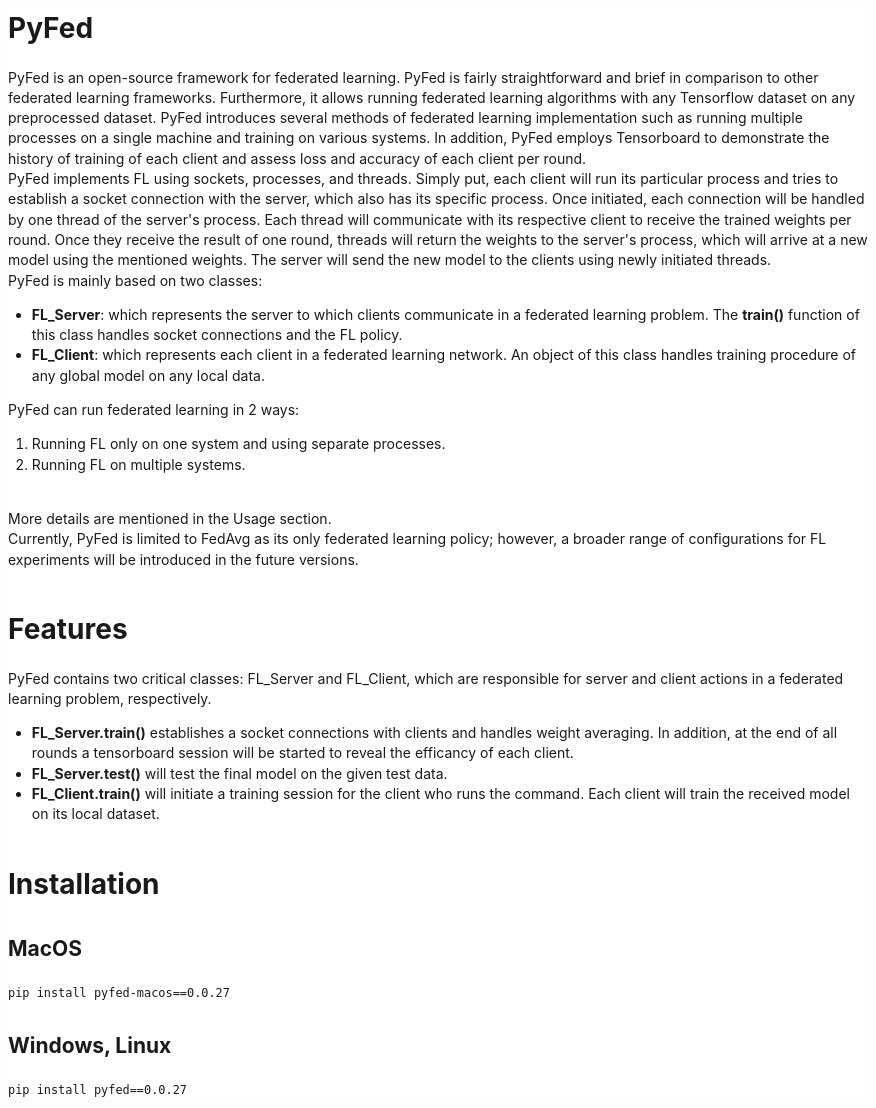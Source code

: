 # PyFed
PyFed is an open-source framework for federated learning. PyFed is fairly straightforward and brief in comparison to other federated learning frameworks. Furthermore, it allows running federated learning algorithms with any Tensorflow dataset on any preprocessed dataset. PyFed introduces several methods of federated learning implementation such as running multiple processes on a single machine and training on various systems. In addition, PyFed employs Tensorboard to demonstrate the history of training of each client and assess loss and accuracy of each client per round.
</br>
PyFed implements FL using sockets, processes, and threads. Simply put, each client will run its particular process and tries to establish a socket connection with the server, which also has its specific process. 
Once initiated, each connection will be handled by one thread of the server's process. Each thread will communicate with its respective client to receive the trained weights per round. 
Once they receive the result of one round, threads will return the weights to the server's process, which will arrive at a new model using the mentioned weights. The server will send the new model to the clients using newly initiated threads.
</br>
PyFed is mainly based on two classes:
 
- __FL_Server__: which represents the server to which clients communicate in a federated learning problem. The __train()__ function of this class handles socket connections and the FL policy. </br>
- __FL_Client__: which represents each client in a federated learning network. An object of this class handles training procedure of any global model on any local data.

PyFed can run federated learning in 2 ways: 

1. Running FL only on one system and using separate processes.
2. Running FL on multiple systems. 

</br>
More details are mentioned in the Usage section.
</br>
Currently, PyFed is limited to FedAvg as its only federated learning policy; however, a broader range of configurations for FL experiments will be introduced in the future versions.

# Features
PyFed contains two critical classes: FL_Server and FL_Client, which are responsible for server and client actions in a federated learning problem, respectively. </br>
* __FL_Server.train()__ establishes a socket connections with clients and handles weight averaging. In addition, at the end of all rounds a tensorboard session will be started to reveal the efficancy of each client.
* __FL_Server.test()__ will test the final model on the given test data.
* __FL_Client.train()__ will initiate a training session for the client who runs the command. Each client will train the received model on its local dataset.

# Installation
## MacOS
    pip install pyfed-macos==0.0.27
## Windows, Linux
    pip install pyfed==0.0.27
